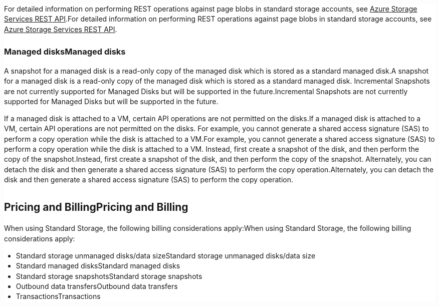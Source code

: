 <span data-ttu-id="0a174-196">For detailed information on performing REST operations against page blobs in standard storage accounts, see [Azure Storage Services REST API](/rest/api/storageservices/Azure-Storage-Services-REST-API-Reference).</span><span class="sxs-lookup"><span data-stu-id="0a174-196">For detailed information on performing REST operations against page blobs in standard storage accounts, see [Azure Storage Services REST API](/rest/api/storageservices/Azure-Storage-Services-REST-API-Reference).</span></span>

### <a name="managed-disks"></a><span data-ttu-id="0a174-197">Managed disks</span><span class="sxs-lookup"><span data-stu-id="0a174-197">Managed disks</span></span>

<span data-ttu-id="0a174-198">A snapshot for a managed disk is a read-only copy of the managed disk which is stored as a standard managed disk.</span><span class="sxs-lookup"><span data-stu-id="0a174-198">A snapshot for a managed disk is a read-only copy of the managed disk which is stored as a standard managed disk.</span></span> <span data-ttu-id="0a174-199">Incremental Snapshots are not currently supported for Managed Disks but will be supported in the future.</span><span class="sxs-lookup"><span data-stu-id="0a174-199">Incremental Snapshots are not currently supported for Managed Disks but will be supported in the future.</span></span>

<span data-ttu-id="0a174-200">If a managed disk is attached to a VM, certain API operations are not permitted on the disks.</span><span class="sxs-lookup"><span data-stu-id="0a174-200">If a managed disk is attached to a VM, certain API operations are not permitted on the disks.</span></span> <span data-ttu-id="0a174-201">For example, you cannot generate a shared access signature (SAS) to perform a copy operation while the disk is attached to a VM.</span><span class="sxs-lookup"><span data-stu-id="0a174-201">For example, you cannot generate a shared access signature (SAS) to perform a copy operation while the disk is attached to a VM.</span></span> <span data-ttu-id="0a174-202">Instead, first create a snapshot of the disk, and then perform the copy of the snapshot.</span><span class="sxs-lookup"><span data-stu-id="0a174-202">Instead, first create a snapshot of the disk, and then perform the copy of the snapshot.</span></span> <span data-ttu-id="0a174-203">Alternately, you can detach the disk and then generate a shared access signature (SAS) to perform the copy operation.</span><span class="sxs-lookup"><span data-stu-id="0a174-203">Alternately, you can detach the disk and then generate a shared access signature (SAS) to perform the copy operation.</span></span>

## <a name="pricing-and-billing"></a><span data-ttu-id="0a174-204">Pricing and Billing</span><span class="sxs-lookup"><span data-stu-id="0a174-204">Pricing and Billing</span></span>

<span data-ttu-id="0a174-205">When using Standard Storage, the following billing considerations apply:</span><span class="sxs-lookup"><span data-stu-id="0a174-205">When using Standard Storage, the following billing considerations apply:</span></span>

* <span data-ttu-id="0a174-206">Standard storage unmanaged disks/data size</span><span class="sxs-lookup"><span data-stu-id="0a174-206">Standard storage unmanaged disks/data size</span></span> 
* <span data-ttu-id="0a174-207">Standard managed disks</span><span class="sxs-lookup"><span data-stu-id="0a174-207">Standard managed disks</span></span>
* <span data-ttu-id="0a174-208">Standard storage snapshots</span><span class="sxs-lookup"><span data-stu-id="0a174-208">Standard storage snapshots</span></span>
* <span data-ttu-id="0a174-209">Outbound data transfers</span><span class="sxs-lookup"><span data-stu-id="0a174-209">Outbound data transfers</span></span>
* <span data-ttu-id="0a174-210">Transactions</span><span class="sxs-lookup"><span data-stu-id="0a174-210">Transactions</span></span>
